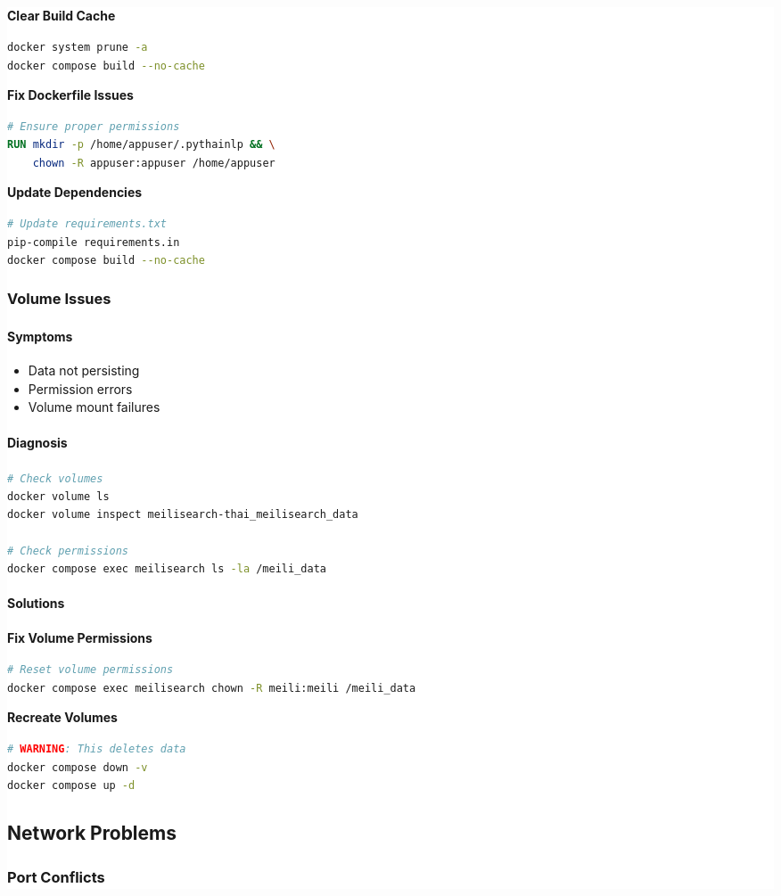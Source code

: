 **Clear Build Cache**
```bash
docker system prune -a
docker compose build --no-cache
```

**Fix Dockerfile Issues**
```dockerfile
# Ensure proper permissions
RUN mkdir -p /home/appuser/.pythainlp && \
    chown -R appuser:appuser /home/appuser
```

**Update Dependencies**
```bash
# Update requirements.txt
pip-compile requirements.in
docker compose build --no-cache
```

### Volume Issues

#### Symptoms
- Data not persisting
- Permission errors
- Volume mount failures

#### Diagnosis
```bash
# Check volumes
docker volume ls
docker volume inspect meilisearch-thai_meilisearch_data

# Check permissions
docker compose exec meilisearch ls -la /meili_data
```

#### Solutions

**Fix Volume Permissions**
```bash
# Reset volume permissions
docker compose exec meilisearch chown -R meili:meili /meili_data
```

**Recreate Volumes**
```bash
# WARNING: This deletes data
docker compose down -v
docker compose up -d
```

## Network Problems

### Port Conflicts
